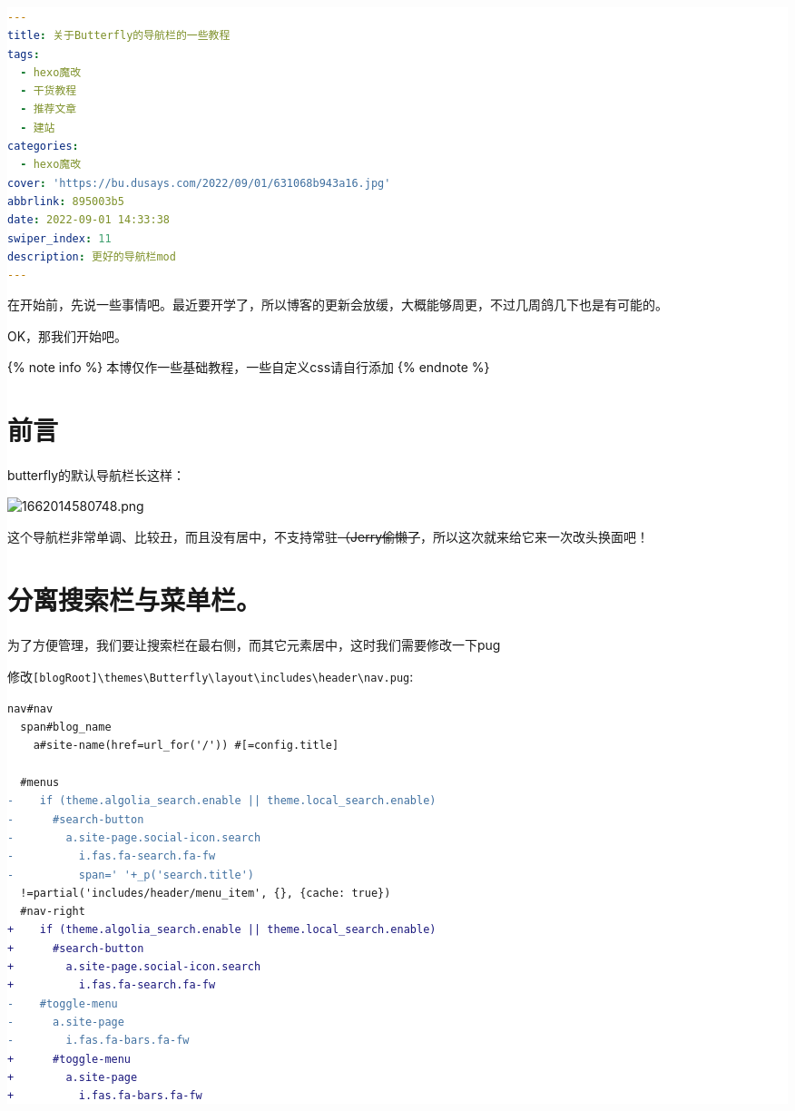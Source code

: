 ```yaml
---
title: 关于Butterfly的导航栏的一些教程
tags:
  - hexo魔改
  - 干货教程
  - 推荐文章
  - 建站
categories:
  - hexo魔改
cover: 'https://bu.dusays.com/2022/09/01/631068b943a16.jpg'
abbrlink: 895003b5
date: 2022-09-01 14:33:38
swiper_index: 11
description: 更好的导航栏mod
---
```


在开始前，先说一些事情吧。最近要开学了，所以博客的更新会放缓，大概能够周更，不过几周鸽几下也是有可能的。

OK，那我们开始吧。

{% note info %}
本博仅作一些基础教程，一些自定义css请自行添加
{% endnote %}
# 前言

butterfly的默认导航栏长这样：

![1662014580748.png](https://bu.dusays.com/2022/09/01/6310547648cc8.png)

这个导航栏非常单调、比较丑，而且没有居中，不支持常驻~~（Jerry偷懒了~~，所以这次就来给它来一次改头换面吧！

# 分离搜索栏与菜单栏。

为了方便管理，我们要让搜索栏在最右侧，而其它元素居中，这时我们需要修改一下pug

修改`[blogRoot]\themes\Butterfly\layout\includes\header\nav.pug`:
```diff
nav#nav
  span#blog_name
    a#site-name(href=url_for('/')) #[=config.title]
    
  #menus
-    if (theme.algolia_search.enable || theme.local_search.enable)
-      #search-button
-        a.site-page.social-icon.search
-          i.fas.fa-search.fa-fw
-          span=' '+_p('search.title')
  !=partial('includes/header/menu_item', {}, {cache: true})
  #nav-right
+    if (theme.algolia_search.enable || theme.local_search.enable)
+      #search-button
+        a.site-page.social-icon.search
+          i.fas.fa-search.fa-fw
-    #toggle-menu
-      a.site-page
-        i.fas.fa-bars.fa-fw
+      #toggle-menu
+        a.site-page
+          i.fas.fa-bars.fa-fw

```
